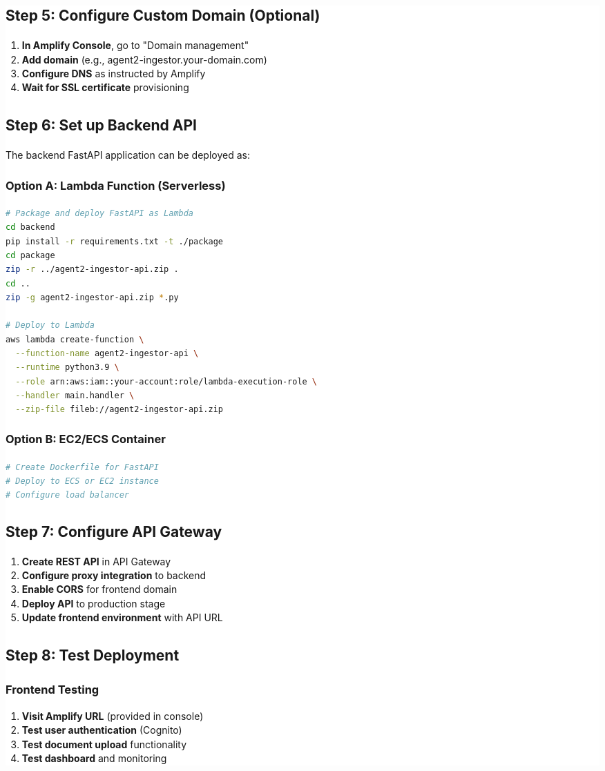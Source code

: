 ## Step 5: Configure Custom Domain (Optional)

1. **In Amplify Console**, go to "Domain management"
2. **Add domain** (e.g., agent2-ingestor.your-domain.com)
3. **Configure DNS** as instructed by Amplify
4. **Wait for SSL certificate** provisioning

## Step 6: Set up Backend API

The backend FastAPI application can be deployed as:

### Option A: Lambda Function (Serverless)
```bash
# Package and deploy FastAPI as Lambda
cd backend
pip install -r requirements.txt -t ./package
cd package
zip -r ../agent2-ingestor-api.zip .
cd ..
zip -g agent2-ingestor-api.zip *.py

# Deploy to Lambda
aws lambda create-function \
  --function-name agent2-ingestor-api \
  --runtime python3.9 \
  --role arn:aws:iam::your-account:role/lambda-execution-role \
  --handler main.handler \
  --zip-file fileb://agent2-ingestor-api.zip
```

### Option B: EC2/ECS Container
```bash
# Create Dockerfile for FastAPI
# Deploy to ECS or EC2 instance
# Configure load balancer
```

## Step 7: Configure API Gateway

1. **Create REST API** in API Gateway
2. **Configure proxy integration** to backend
3. **Enable CORS** for frontend domain
4. **Deploy API** to production stage
5. **Update frontend environment** with API URL

## Step 8: Test Deployment

### Frontend Testing
1. **Visit Amplify URL** (provided in console)
2. **Test user authentication** (Cognito)
3. **Test document upload** functionality
4. **Test dashboard** and monitoring
